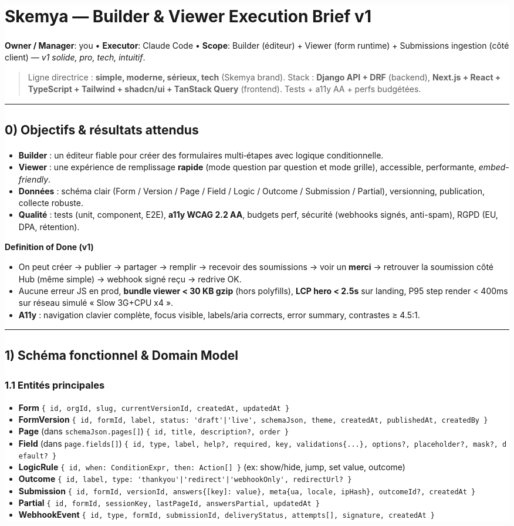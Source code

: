 # Skemya — Builder & Viewer Execution Brief v1

**Owner / Manager**: you • **Executor**: Claude Code • **Scope**: Builder (éditeur) + Viewer (form runtime) + Submissions ingestion (côté client) — _v1 solide, pro, tech, intuitif_.

> Ligne directrice : **simple, moderne, sérieux, tech** (Skemya brand). Stack : **Django API + DRF** (backend), **Next.js + React + TypeScript + Tailwind + shadcn/ui + TanStack Query** (frontend). Tests + a11y AA + perfs budgétées.

---

## 0) Objectifs & résultats attendus

- **Builder** : un éditeur fiable pour créer des formulaires multi‑étapes avec logique conditionnelle.
- **Viewer** : une expérience de remplissage **rapide** (mode question par question et mode grille), accessible, performante, _embed-friendly_.
- **Données** : schéma clair (Form / Version / Page / Field / Logic / Outcome / Submission / Partial), versionning, publication, collecte robuste.
- **Qualité** : tests (unit, component, E2E), **a11y WCAG 2.2 AA**, budgets perf, sécurité (webhooks signés, anti-spam), RGPD (EU, DPA, rétention).

**Definition of Done (v1)**

- On peut créer → publier → partager → remplir → recevoir des soumissions → voir un **merci** → retrouver la soumission côté Hub (même simple) → webhook signé reçu → redrive OK.
- Aucune erreur JS en prod, **bundle viewer < 30 KB gzip** (hors polyfills), **LCP hero < 2.5s** sur landing, P95 step render < 400ms sur réseau simulé « Slow 3G+CPU x4 ».
- **A11y** : navigation clavier complète, focus visible, labels/aria corrects, error summary, contrastes ≥ 4.5:1.

---

## 1) Schéma fonctionnel & Domain Model

### 1.1 Entités principales

- **Form** `{ id, orgId, slug, currentVersionId, createdAt, updatedAt }`
- **FormVersion** `{ id, formId, label, status: 'draft'|'live', schemaJson, theme, createdAt, publishedAt, createdBy }`
- **Page** (dans `schemaJson.pages[]`) `{ id, title, description?, order }`
- **Field** (dans `page.fields[]`) `{ id, type, label, help?, required, key, validations{...}, options?, placeholder?, mask?, default? }`
- **LogicRule** `{ id, when: ConditionExpr, then: Action[] }` (ex: show/hide, jump, set value, outcome)
- **Outcome** `{ id, label, type: 'thankyou'|'redirect'|'webhookOnly', redirectUrl? }`
- **Submission** `{ id, formId, versionId, answers{[key]: value}, meta{ua, locale, ipHash}, outcomeId?, createdAt }`
- **Partial** `{ id, formId, sessionKey, lastPageId, answersPartial, updatedAt }`
- **WebhookEvent** `{ id, type, formId, submissionId, deliveryStatus, attempts[], signature, createdAt }`
